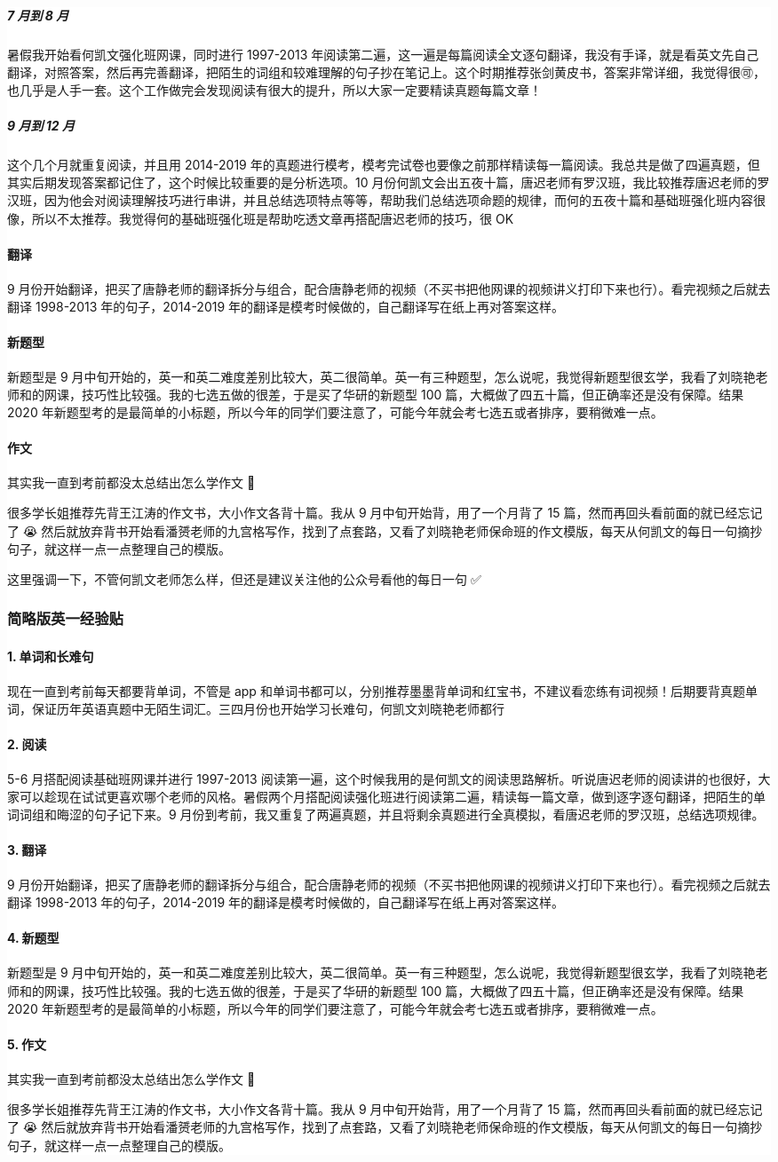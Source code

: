 ##### 7 月到 8 月

暑假我开始看何凯文强化班网课，同时进行 1997-2013 年阅读第二遍，这一遍是每篇阅读全文逐句翻译，我没有手译，就是看英文先自己翻译，对照答案，然后再完善翻译，把陌生的词组和较难理解的句子抄在笔记上。这个时期推荐张剑黄皮书，答案非常详细，我觉得很🉑️，也几乎是人手一套。这个工作做完会发现阅读有很大的提升，所以大家一定要精读真题每篇文章！

##### 9 月到 12 月

这个几个月就重复阅读，并且用 2014-2019 年的真题进行模考，模考完试卷也要像之前那样精读每一篇阅读。我总共是做了四遍真题，但其实后期发现答案都记住了，这个时候比较重要的是分析选项。10 月份何凯文会出五夜十篇，唐迟老师有罗汉班，我比较推荐唐迟老师的罗汉班，因为他会对阅读理解技巧进行串讲，并且总结选项特点等等，帮助我们总结选项命题的规律，而何的五夜十篇和基础班强化班内容很像，所以不太推荐。我觉得何的基础班强化班是帮助吃透文章再搭配唐迟老师的技巧，很 OK

#### 翻译

9 月份开始翻译，把买了唐静老师的翻译拆分与组合，配合唐静老师的视频（不买书把他网课的视频讲义打印下来也行）。看完视频之后就去翻译 1998-2013 年的句子，2014-2019 年的翻译是模考时候做的，自己翻译写在纸上再对答案这样。

#### 新题型

新题型是 9 月中旬开始的，英一和英二难度差别比较大，英二很简单。英一有三种题型，怎么说呢，我觉得新题型很玄学，我看了刘晓艳老师和的网课，技巧性比较强。我的七选五做的很差，于是买了华研的新题型 100 篇，大概做了四五十篇，但正确率还是没有保障。结果 2020 年新题型考的是最简单的小标题，所以今年的同学们要注意了，可能今年就会考七选五或者排序，要稍微难一点。

#### 作文

其实我一直到考前都没太总结出怎么学作文 🌚

很多学长姐推荐先背王江涛的作文书，大小作文各背十篇。我从 9 月中旬开始背，用了一个月背了 15 篇，然而再回头看前面的就已经忘记了 😭 然后就放弃背书开始看潘赟老师的九宫格写作，找到了点套路，又看了刘晓艳老师保命班的作文模版，每天从何凯文的每日一句摘抄句子，就这样一点一点整理自己的模版。

这里强调一下，不管何凯文老师怎么样，但还是建议关注他的公众号看他的每日一句 ✅

### 简略版英一经验贴

#### 1. 单词和长难句

现在一直到考前每天都要背单词，不管是 app 和单词书都可以，分别推荐墨墨背单词和红宝书，不建议看恋练有词视频！后期要背真题单词，保证历年英语真题中无陌生词汇。三四月份也开始学习长难句，何凯文刘晓艳老师都行

#### 2. 阅读

5-6 月搭配阅读基础班网课并进行 1997-2013 阅读第一遍，这个时候我用的是何凯文的阅读思路解析。听说唐迟老师的阅读讲的也很好，大家可以趁现在试试更喜欢哪个老师的风格。暑假两个月搭配阅读强化班进行阅读第二遍，精读每一篇文章，做到逐字逐句翻译，把陌生的单词词组和晦涩的句子记下来。9 月份到考前，我又重复了两遍真题，并且将剩余真题进行全真模拟，看唐迟老师的罗汉班，总结选项规律。

#### 3. 翻译

9 月份开始翻译，把买了唐静老师的翻译拆分与组合，配合唐静老师的视频（不买书把他网课的视频讲义打印下来也行）。看完视频之后就去翻译 1998-2013 年的句子，2014-2019 年的翻译是模考时候做的，自己翻译写在纸上再对答案这样。

#### 4. 新题型

新题型是 9 月中旬开始的，英一和英二难度差别比较大，英二很简单。英一有三种题型，怎么说呢，我觉得新题型很玄学，我看了刘晓艳老师和的网课，技巧性比较强。我的七选五做的很差，于是买了华研的新题型 100 篇，大概做了四五十篇，但正确率还是没有保障。结果 2020 年新题型考的是最简单的小标题，所以今年的同学们要注意了，可能今年就会考七选五或者排序，要稍微难一点。

#### 5. 作文

其实我一直到考前都没太总结出怎么学作文 🌚

很多学长姐推荐先背王江涛的作文书，大小作文各背十篇。我从 9 月中旬开始背，用了一个月背了 15 篇，然而再回头看前面的就已经忘记了 😭 然后就放弃背书开始看潘赟老师的九宫格写作，找到了点套路，又看了刘晓艳老师保命班的作文模版，每天从何凯文的每日一句摘抄句子，就这样一点一点整理自己的模版。
